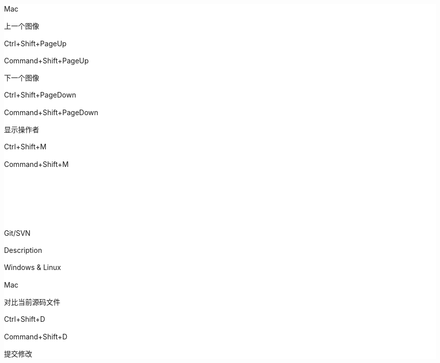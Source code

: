 <td>
<p align="left">Mac</p>
</td>
</tr><tr><td>
<p align="left">上一个图像</p>
</td>
<td>
<p align="left">Ctrl+Shift+PageUp</p>
</td>
<td>
<p align="left">Command+Shift+PageUp</p>
</td>
</tr><tr><td>
<p align="left">下一个图像</p>
</td>
<td>
<p align="left">Ctrl+Shift+PageDown</p>
</td>
<td>
<p align="left">Command+Shift+PageDown</p>
</td>
</tr><tr><td>
<p align="left">显示操作者</p>
</td>
<td>
<p align="left">Ctrl+Shift+M</p>
</td>
<td>
<p align="left">Command+Shift+M</p>
</td>
</tr><tr><td>
<p align="left">　</p>
</td>
<td>
<p align="left">　</p>
</td>
<td>
<p align="left">　</p>
</td>
</tr><tr><td width="862" colspan="3">
<p align="left">Git/SVN</p>
</td>
</tr><tr><td>
<p align="left">Description</p>
</td>
<td>
<p align="left">Windows &amp; Linux</p>
</td>
<td>
<p align="left">Mac</p>
</td>
</tr><tr><td>
<p align="left">对比当前源码文件</p>
</td>
<td>
<p align="left">Ctrl+Shift+D</p>
</td>
<td>
<p align="left">Command+Shift+D</p>
</td>
</tr><tr><td>
<p align="left">提交修改</p>
</td>
<td>